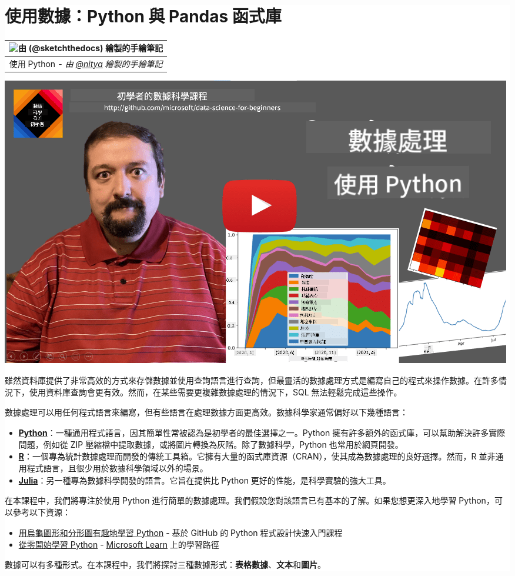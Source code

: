 
# 使用數據：Python 與 Pandas 函式庫

| ![ 由 [(@sketchthedocs)](https://sketchthedocs.dev) 繪製的手繪筆記 ](../../sketchnotes/07-WorkWithPython.png) |
| :-------------------------------------------------------------------------------------------------------: |
|                 使用 Python - _由 [@nitya](https://twitter.com/nitya) 繪製的手繪筆記_                      |

[![介紹影片](../../../../translated_images/video-ds-python.245247dc811db8e4d5ac420246de8a118c63fd28f6a56578d08b630ae549f260.tw.png)](https://youtu.be/dZjWOGbsN4Y)

雖然資料庫提供了非常高效的方式來存儲數據並使用查詢語言進行查詢，但最靈活的數據處理方式是編寫自己的程式來操作數據。在許多情況下，使用資料庫查詢會更有效。然而，在某些需要更複雜數據處理的情況下，SQL 無法輕鬆完成這些操作。

數據處理可以用任何程式語言來編寫，但有些語言在處理數據方面更高效。數據科學家通常偏好以下幾種語言：

* **[Python](https://www.python.org/)**：一種通用程式語言，因其簡單性常被認為是初學者的最佳選擇之一。Python 擁有許多額外的函式庫，可以幫助解決許多實際問題，例如從 ZIP 壓縮檔中提取數據，或將圖片轉換為灰階。除了數據科學，Python 也常用於網頁開發。
* **[R](https://www.r-project.org/)**：一個專為統計數據處理而開發的傳統工具箱。它擁有大量的函式庫資源（CRAN），使其成為數據處理的良好選擇。然而，R 並非通用程式語言，且很少用於數據科學領域以外的場景。
* **[Julia](https://julialang.org/)**：另一種專為數據科學開發的語言。它旨在提供比 Python 更好的性能，是科學實驗的強大工具。

在本課程中，我們將專注於使用 Python 進行簡單的數據處理。我們假設您對該語言已有基本的了解。如果您想更深入地學習 Python，可以參考以下資源：

* [用烏龜圖形和分形圖有趣地學習 Python](https://github.com/shwars/pycourse) - 基於 GitHub 的 Python 程式設計快速入門課程
* [從零開始學習 Python](https://docs.microsoft.com/en-us/learn/paths/python-first-steps/?WT.mc_id=academic-77958-bethanycheum) - [Microsoft Learn](http://learn.microsoft.com/?WT.mc_id=academic-77958-bethanycheum) 上的學習路徑

數據可以有多種形式。在本課程中，我們將探討三種數據形式：**表格數據**、**文本**和**圖片**。
